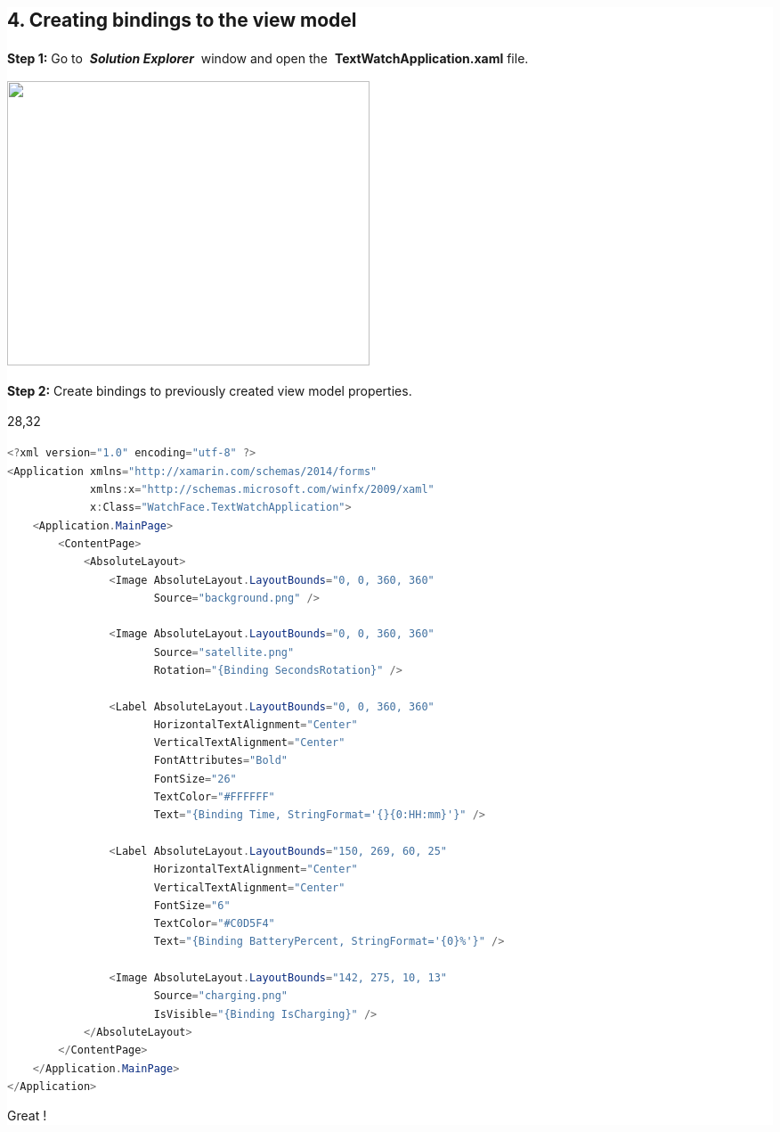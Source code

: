 ## 4. Creating bindings to the view model

**Step 1:** Go to  **_Solution Explorer_**  window and open the  **TextWatchApplication.xaml** file.

<img src="/TizenSchool/assets/images/tutorials/147/WF-TextWatchApplication.png" style="height:319px; width:407px"/>

**Step 2:** Create bindings to previously created view model properties.

<highlight>28,32</highlight>

```csharp
<?xml version="1.0" encoding="utf-8" ?>
<Application xmlns="http://xamarin.com/schemas/2014/forms"
             xmlns:x="http://schemas.microsoft.com/winfx/2009/xaml"
             x:Class="WatchFace.TextWatchApplication">
    <Application.MainPage>
        <ContentPage>
            <AbsoluteLayout>
                <Image AbsoluteLayout.LayoutBounds="0, 0, 360, 360"
                       Source="background.png" />

                <Image AbsoluteLayout.LayoutBounds="0, 0, 360, 360"
                       Source="satellite.png"
                       Rotation="{Binding SecondsRotation}" />

                <Label AbsoluteLayout.LayoutBounds="0, 0, 360, 360"
                       HorizontalTextAlignment="Center"
                       VerticalTextAlignment="Center"
                       FontAttributes="Bold"
                       FontSize="26"
                       TextColor="#FFFFFF"
                       Text="{Binding Time, StringFormat='{}{0:HH:mm}'}" />

                <Label AbsoluteLayout.LayoutBounds="150, 269, 60, 25"
                       HorizontalTextAlignment="Center"
                       VerticalTextAlignment="Center"
                       FontSize="6"
                       TextColor="#C0D5F4"
                       Text="{Binding BatteryPercent, StringFormat='{0}%'}" />

                <Image AbsoluteLayout.LayoutBounds="142, 275, 10, 13"
                       Source="charging.png"
                       IsVisible="{Binding IsCharging}" />
            </AbsoluteLayout>
        </ContentPage>
    </Application.MainPage>
</Application>

```

Great !
